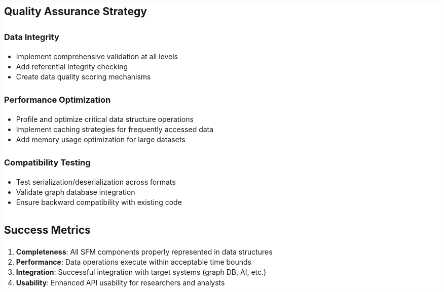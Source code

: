 ## Quality Assurance Strategy

### Data Integrity
- Implement comprehensive validation at all levels
- Add referential integrity checking
- Create data quality scoring mechanisms

### Performance Optimization
- Profile and optimize critical data structure operations
- Implement caching strategies for frequently accessed data
- Add memory usage optimization for large datasets

### Compatibility Testing
- Test serialization/deserialization across formats
- Validate graph database integration
- Ensure backward compatibility with existing code

## Success Metrics

1. **Completeness**: All SFM components properly represented in data structures
2. **Performance**: Data operations execute within acceptable time bounds
3. **Integration**: Successful integration with target systems (graph DB, AI, etc.)
4. **Usability**: Enhanced API usability for researchers and analysts

